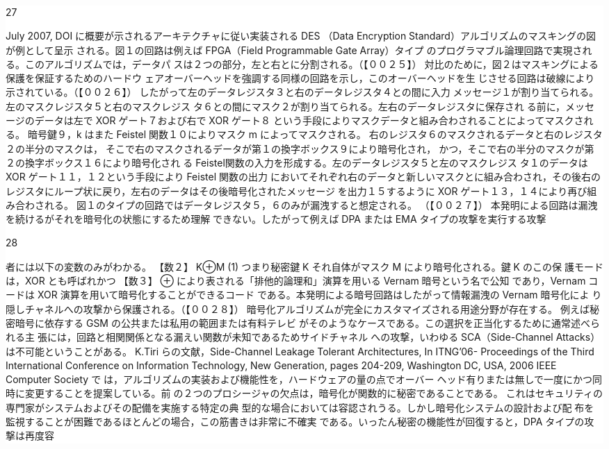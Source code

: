 27 
 
July 2007, DOI に概要が示されるアーキテクチャに従い実装される DES
（Data Encryption Standard）アルゴリズムのマスキングの図が例として呈示
される。図１の回路は例えば FPGA（Field Programmable Gate Array）タイプ
のプログラマブル論理回路で実現される。このアルゴリズムでは，データパ
スは２つの部分，左と右とに分割される。（【００２５】） 
対比のために，図２はマスキングによる保護を保証するためのハードウ
ェアオーバーヘッドを強調する同様の回路を示し，このオーバーヘッドを生
じさせる回路は破線により示されている。（【００２６】） 
したがって左のデータレジスタ３と右のデータレジスタ４との間に入力
メッセージ１が割り当てられる。左のマスクレジスタ５と右のマスクレジス
タ６との間にマスク２が割り当てられる。左右のデータレジスタに保存され
る前に，メッセージのデータは左で XOR ゲート７および右で XOR ゲート８
という手段によりマスクデータと組み合わされることによってマスクされる。
暗号鍵９，k はまた Feistel 関数１０によりマスク m によってマスクされる。
右のレジスタ６のマスクされるデータと右のレジスタ２の半分のマスクは，
そこで右のマスクされるデータが第１の換字ボックス９により暗号化され，
かつ，そこで右の半分のマスクが第２の換字ボックス１６により暗号化され
る Feistel関数の入力を形成する。左のデータレジスタ５と左のマスクレジス
タ１のデータは XOR ゲート１１，１２という手段により Feistel 関数の出力
においてそれぞれ右のデータと新しいマスクとに組み合わされ，その後右の
レジスタにループ状に戻り，左右のデータはその後暗号化されたメッセージ
を出力１５するように XOR ゲート１３，１４により再び組み合わされる。
図１のタイプの回路ではデータレジスタ５，６のみが漏洩すると想定される。
（【００２７】） 
本発明による回路は漏洩を続けるがそれを暗号化の状態にするため理解
できない。したがって例えば DPA または EMA タイプの攻撃を実行する攻撃
 
28 
 
者には以下の変数のみがわかる。 
【数２】 
K⊕M                 (1) 
つまり秘密鍵 K それ自体がマスク M により暗号化される。鍵 K のこの保
護モードは，XOR とも呼ばれかつ 
【数３】 
⊕ 
により表される「排他的論理和」演算を用いる Vernam 暗号という名で公知
であり，Vernam コードは XOR 演算を用いて暗号化することができるコード
である。本発明による暗号回路はしたがって情報漏洩の Vernam 暗号化によ
り隠しチャネルへの攻撃から保護される。（【００２８】） 
暗号化アルゴリズムが完全にカスタマイズされる用途分野が存在する。
例えば秘密暗号に依存する GSM の公共または私用の範囲または有料テレビ
がそのようなケースである。この選択を正当化するために通常述べられる主
張には，回路と相関関係となる漏えい関数が未知であるためサイドチャネル
への攻撃，いわゆる SCA（Side-Channel Attacks）は不可能ということがある。
K.Tiri らの文献，Side-Channel Leakage Tolerant Architectures, In ITNG’06-
Proceedings of the Third International Conference on Information Technology, New 
Generation, pages 204-209, Washington DC, USA, 2006 IEEE Computer Society で
は，アルゴリズムの実装および機能性を，ハードウェアの量の点でオーバー
ヘッド有りまたは無しで一度にかつ同時に変更することを提案している。前
の２つのプロシージャの欠点は，暗号化が関数的に秘密であることである。
これはセキュリティの専門家がシステムおよびその配備を実施する特定の典
型的な場合においては容認されうる。しかし暗号化システムの設計および配
布を監視することが困難であるほとんどの場合，この筋書きは非常に不確実
である。いったん秘密の機能性が回復すると，DPA タイプの攻撃は再度容
 